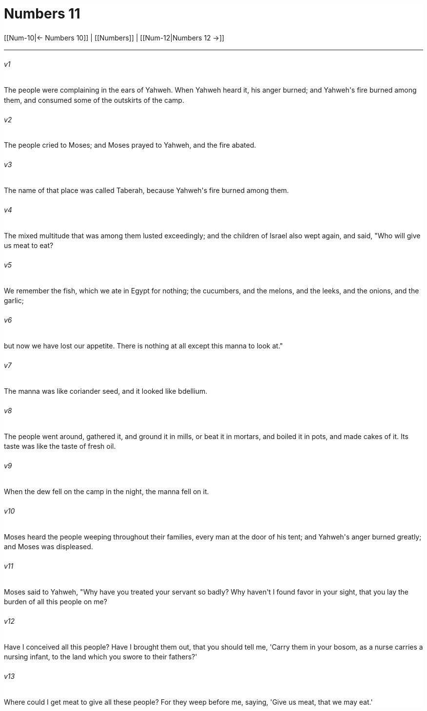 # Numbers 11

[[Num-10|← Numbers 10]] | [[Numbers]] | [[Num-12|Numbers 12 →]]
***



###### v1 
The people were complaining in the ears of Yahweh. When Yahweh heard it, his anger burned; and Yahweh's fire burned among them, and consumed some of the outskirts of the camp. 

###### v2 
The people cried to Moses; and Moses prayed to Yahweh, and the fire abated. 

###### v3 
The name of that place was called Taberah, because Yahweh's fire burned among them. 

###### v4 
The mixed multitude that was among them lusted exceedingly; and the children of Israel also wept again, and said, "Who will give us meat to eat? 

###### v5 
We remember the fish, which we ate in Egypt for nothing; the cucumbers, and the melons, and the leeks, and the onions, and the garlic; 

###### v6 
but now we have lost our appetite. There is nothing at all except this manna to look at." 

###### v7 
The manna was like coriander seed, and it looked like bdellium. 

###### v8 
The people went around, gathered it, and ground it in mills, or beat it in mortars, and boiled it in pots, and made cakes of it. Its taste was like the taste of fresh oil. 

###### v9 
When the dew fell on the camp in the night, the manna fell on it. 

###### v10 
Moses heard the people weeping throughout their families, every man at the door of his tent; and Yahweh's anger burned greatly; and Moses was displeased. 

###### v11 
Moses said to Yahweh, "Why have you treated your servant so badly? Why haven't I found favor in your sight, that you lay the burden of all this people on me? 

###### v12 
Have I conceived all this people? Have I brought them out, that you should tell me, 'Carry them in your bosom, as a nurse carries a nursing infant, to the land which you swore to their fathers?' 

###### v13 
Where could I get meat to give all these people? For they weep before me, saying, 'Give us meat, that we may eat.' 
